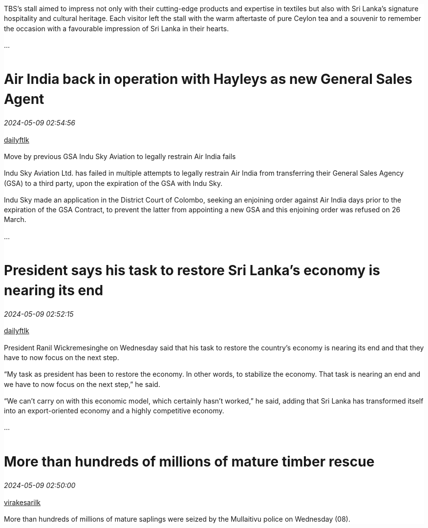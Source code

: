 TBS’s stall aimed to impress not only with their cutting-edge products and expertise in textiles but also with Sri Lanka’s signature hospitality and cultural heritage. Each visitor left the stall with the warm aftertaste of pure Ceylon tea and a souvenir to remember the occasion with a favourable impression of Sri Lanka in their hearts.

...



# Air India back in operation with Hayleys as new General Sales Agent

*2024-05-09 02:54:56*

[dailyftlk](https://www.ft.lk/business/Air-India-back-in-operation-with-Hayleys-as-new-General-Sales-Agent/34-761571)

Move by previous GSA Indu Sky Aviation to legally restrain Air India fails

Indu Sky Aviation Ltd. has failed in multiple attempts to legally restrain Air India from transferring their General Sales Agency (GSA) to a third party, upon the expiration of the GSA with Indu Sky.

Indu Sky made an application in the District Court of Colombo, seeking an enjoining order against Air India days prior to the expiration of the GSA Contract, to prevent the latter from appointing a new GSA and this enjoining order was refused on 26 March.

...



# President says his task to restore Sri Lanka’s economy is nearing its end

*2024-05-09 02:52:15*

[dailyftlk](https://www.ft.lk/business/President-says-his-task-to-restore-Sri-Lanka-s-economy-is-nearing-its-end/34-761570)

President Ranil Wickremesinghe on Wednesday said that his task to restore the country’s economy is nearing its end and that they have to now focus on the next step.

“My task as president has been to restore the economy. In other words, to stabilize the economy. That task is nearing an end and we have to now focus on the next step,” he said.

“We can’t carry on with this economic model, which certainly hasn’t worked,” he said, adding that Sri Lanka has transformed itself into an export-oriented economy and a highly competitive economy.

...



# More than hundreds of millions of mature timber rescue

*2024-05-09 02:50:00*

[virakesarilk](https://www.virakesari.lk/article/183021)

More than hundreds of millions of mature saplings were seized by the Mullaitivu police on Wednesday (08).
